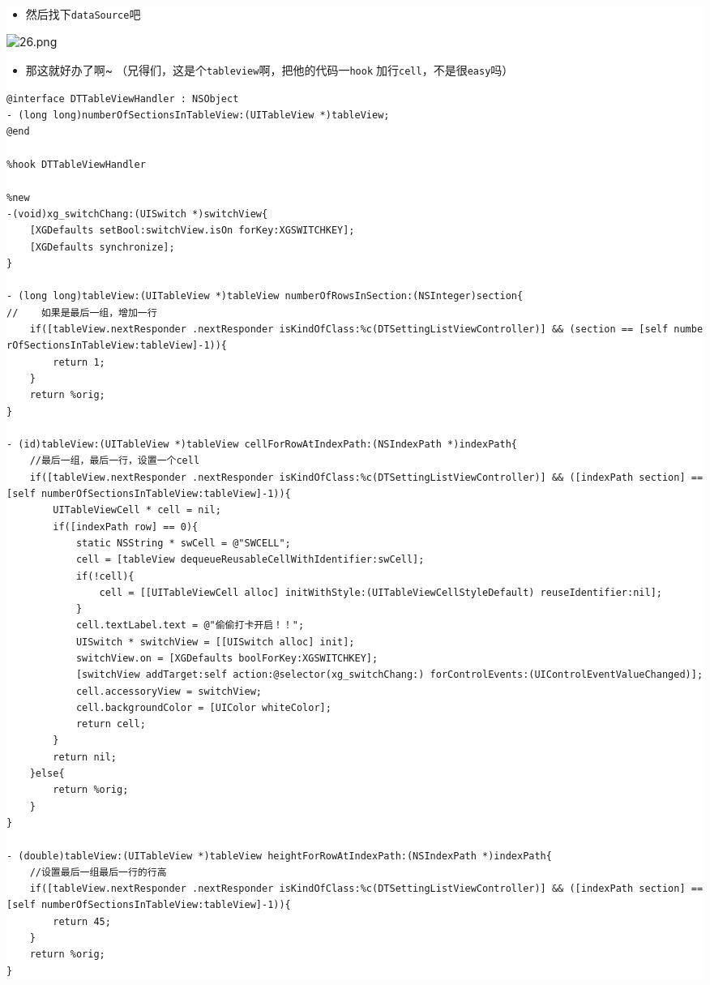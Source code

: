 *   然后找下`dataSource`吧

![26.png](https://upload-images.jianshu.io/upload_images/19704571-14dfe71ee0b8c529.image?imageMogr2/auto-orient/strip%7CimageView2/2/w/1240)

*   那这就好办了啊~ （兄得们，这是个`tableview`啊，把他的代码一`hook` 加行`cell`，不是很`easy`吗）

```
@interface DTTableViewHandler : NSObject
- (long long)numberOfSectionsInTableView:(UITableView *)tableView;
@end

%hook DTTableViewHandler

%new
-(void)xg_switchChang:(UISwitch *)switchView{
    [XGDefaults setBool:switchView.isOn forKey:XGSWITCHKEY];
    [XGDefaults synchronize];
}

- (long long)tableView:(UITableView *)tableView numberOfRowsInSection:(NSInteger)section{
//    如果是最后一组，增加一行
    if([tableView.nextResponder .nextResponder isKindOfClass:%c(DTSettingListViewController)] && (section == [self numberOfSectionsInTableView:tableView]-1)){
        return 1;
    }
    return %orig;
}

- (id)tableView:(UITableView *)tableView cellForRowAtIndexPath:(NSIndexPath *)indexPath{
    //最后一组，最后一行，设置一个cell
    if([tableView.nextResponder .nextResponder isKindOfClass:%c(DTSettingListViewController)] && ([indexPath section] == [self numberOfSectionsInTableView:tableView]-1)){
        UITableViewCell * cell = nil;
        if([indexPath row] == 0){
            static NSString * swCell = @"SWCELL";
            cell = [tableView dequeueReusableCellWithIdentifier:swCell];
            if(!cell){
                cell = [[UITableViewCell alloc] initWithStyle:(UITableViewCellStyleDefault) reuseIdentifier:nil];
            }
            cell.textLabel.text = @"偷偷打卡开启！！";
            UISwitch * switchView = [[UISwitch alloc] init];
            switchView.on = [XGDefaults boolForKey:XGSWITCHKEY];
            [switchView addTarget:self action:@selector(xg_switchChang:) forControlEvents:(UIControlEventValueChanged)];
            cell.accessoryView = switchView;
            cell.backgroundColor = [UIColor whiteColor];
            return cell;
        }
        return nil;
    }else{
        return %orig;
    }
}

- (double)tableView:(UITableView *)tableView heightForRowAtIndexPath:(NSIndexPath *)indexPath{
    //设置最后一组最后一行的行高
    if([tableView.nextResponder .nextResponder isKindOfClass:%c(DTSettingListViewController)] && ([indexPath section] == [self numberOfSectionsInTableView:tableView]-1)){
        return 45;
    }
    return %orig;
}

```